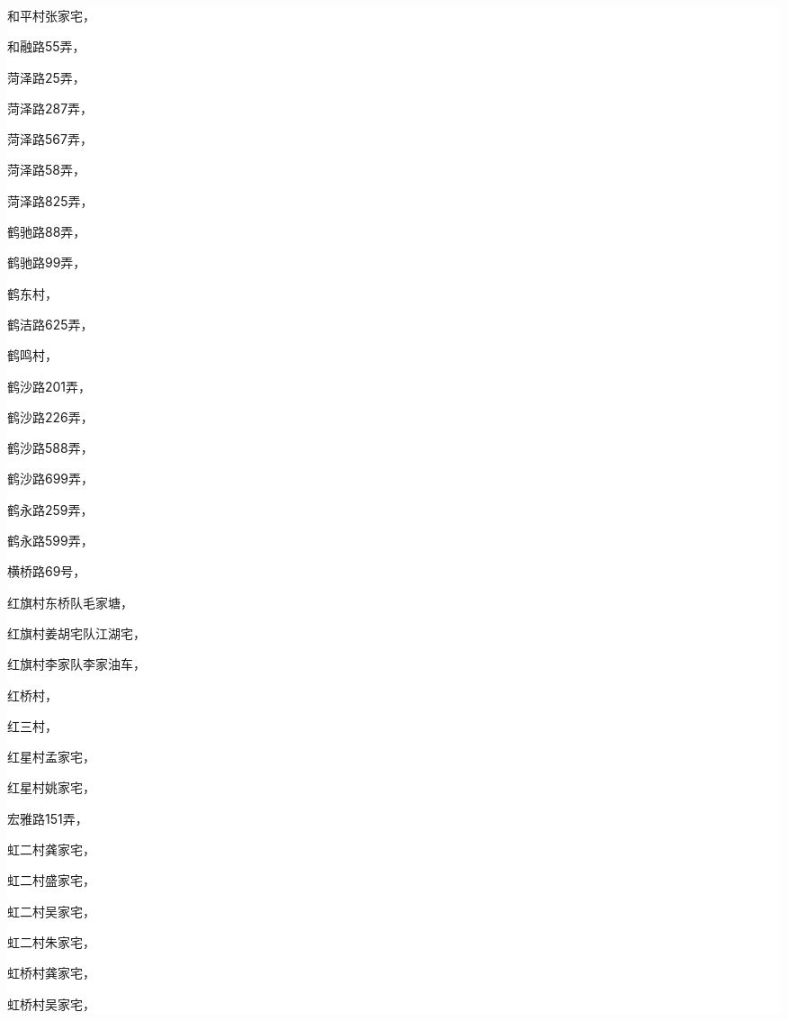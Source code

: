 和平村张家宅，

和融路55弄，

菏泽路25弄，

菏泽路287弄，

菏泽路567弄，

菏泽路58弄，

菏泽路825弄，

鹤驰路88弄，

鹤驰路99弄，

鹤东村，

鹤洁路625弄，

鹤鸣村，

鹤沙路201弄，

鹤沙路226弄，

鹤沙路588弄，

鹤沙路699弄，

鹤永路259弄，

鹤永路599弄，

横桥路69号，

红旗村东桥队毛家塘，

红旗村姜胡宅队江湖宅，

红旗村李家队李家油车，

红桥村，

红三村，

红星村孟家宅，

红星村姚家宅，

宏雅路151弄，

虹二村龚家宅，

虹二村盛家宅，

虹二村吴家宅，

虹二村朱家宅，

虹桥村龚家宅，

虹桥村吴家宅，
